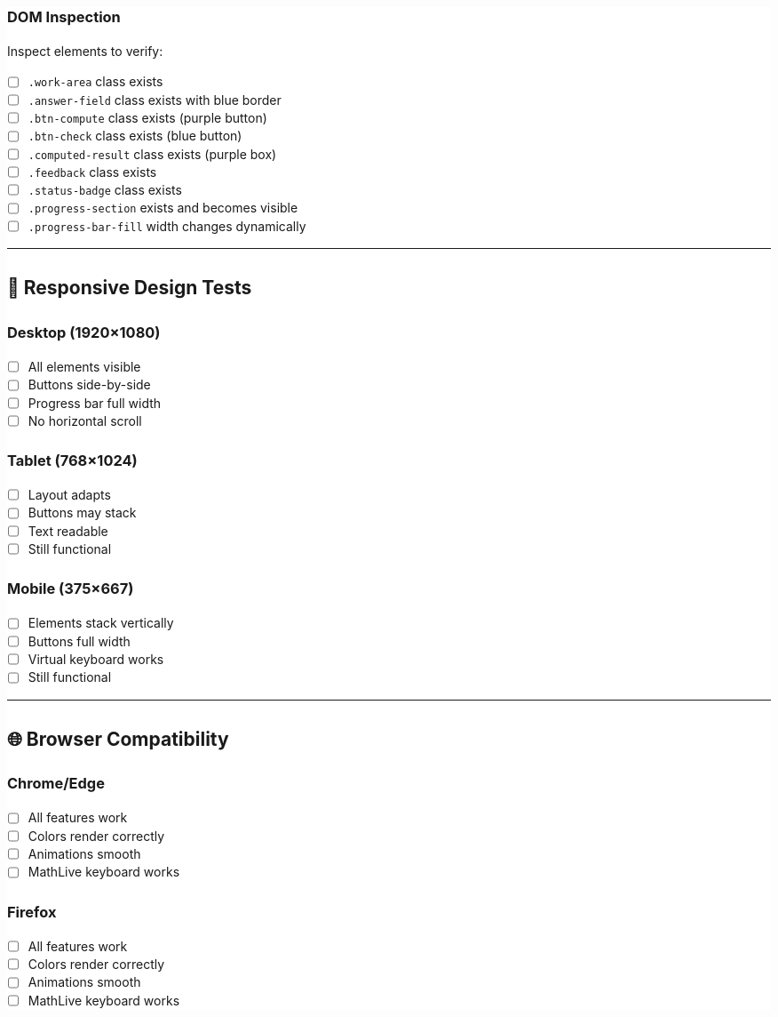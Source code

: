 ### DOM Inspection
Inspect elements to verify:

- [ ] `.work-area` class exists
- [ ] `.answer-field` class exists with blue border
- [ ] `.btn-compute` class exists (purple button)
- [ ] `.btn-check` class exists (blue button)
- [ ] `.computed-result` class exists (purple box)
- [ ] `.feedback` class exists
- [ ] `.status-badge` class exists
- [ ] `.progress-section` exists and becomes visible
- [ ] `.progress-bar-fill` width changes dynamically

---

## 📱 Responsive Design Tests

### Desktop (1920×1080)
- [ ] All elements visible
- [ ] Buttons side-by-side
- [ ] Progress bar full width
- [ ] No horizontal scroll

### Tablet (768×1024)
- [ ] Layout adapts
- [ ] Buttons may stack
- [ ] Text readable
- [ ] Still functional

### Mobile (375×667)
- [ ] Elements stack vertically
- [ ] Buttons full width
- [ ] Virtual keyboard works
- [ ] Still functional

---

## 🌐 Browser Compatibility

### Chrome/Edge
- [ ] All features work
- [ ] Colors render correctly
- [ ] Animations smooth
- [ ] MathLive keyboard works

### Firefox
- [ ] All features work
- [ ] Colors render correctly
- [ ] Animations smooth
- [ ] MathLive keyboard works
